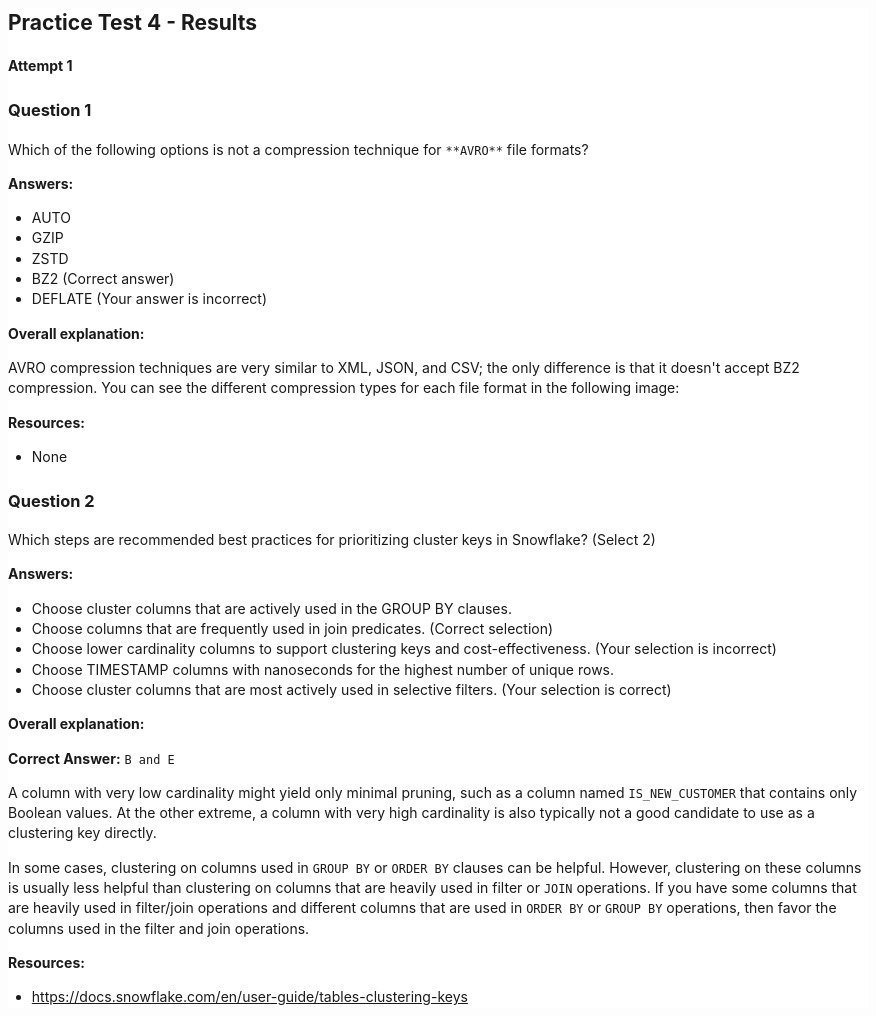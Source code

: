 ## Practice Test 4 - Results

**Attempt 1**

### Question 1

Which of the following options is not a compression technique for `**AVRO**` file formats?

**Answers:**

* AUTO
* GZIP
* ZSTD
* BZ2 (Correct answer)
* DEFLATE (Your answer is incorrect)

**Overall explanation:**

AVRO compression techniques are very similar to XML, JSON, and CSV; the only difference is that it doesn't accept BZ2 compression. You can see the different compression types for each file format in the following image:

**Resources:**

* None

### Question 2

Which steps are recommended best practices for prioritizing cluster keys in Snowflake? (Select 2)

**Answers:**

* Choose cluster columns that are actively used in the GROUP BY clauses.
* Choose columns that are frequently used in join predicates. (Correct selection)
* Choose lower cardinality columns to support clustering keys and cost-effectiveness. (Your selection is incorrect)
* Choose TIMESTAMP columns with nanoseconds for the highest number of unique rows.
* Choose cluster columns that are most actively used in selective filters. (Your selection is correct)

**Overall explanation:**

**Correct Answer:** `B and E`

A column with very low cardinality might yield only minimal pruning, such as a column named `IS_NEW_CUSTOMER` that contains only Boolean values. At the other extreme, a column with very high cardinality is also typically not a good candidate to use as a clustering key directly.

In some cases, clustering on columns used in `GROUP BY` or `ORDER BY` clauses can be helpful. However, clustering on these columns is usually less helpful than clustering on columns that are heavily used in filter or `JOIN` operations. If you have some columns that are heavily used in filter/join operations and different columns that are used in `ORDER BY` or `GROUP BY` operations, then favor the columns used in the filter and join operations.

**Resources:**

* https://docs.snowflake.com/en/user-guide/tables-clustering-keys
